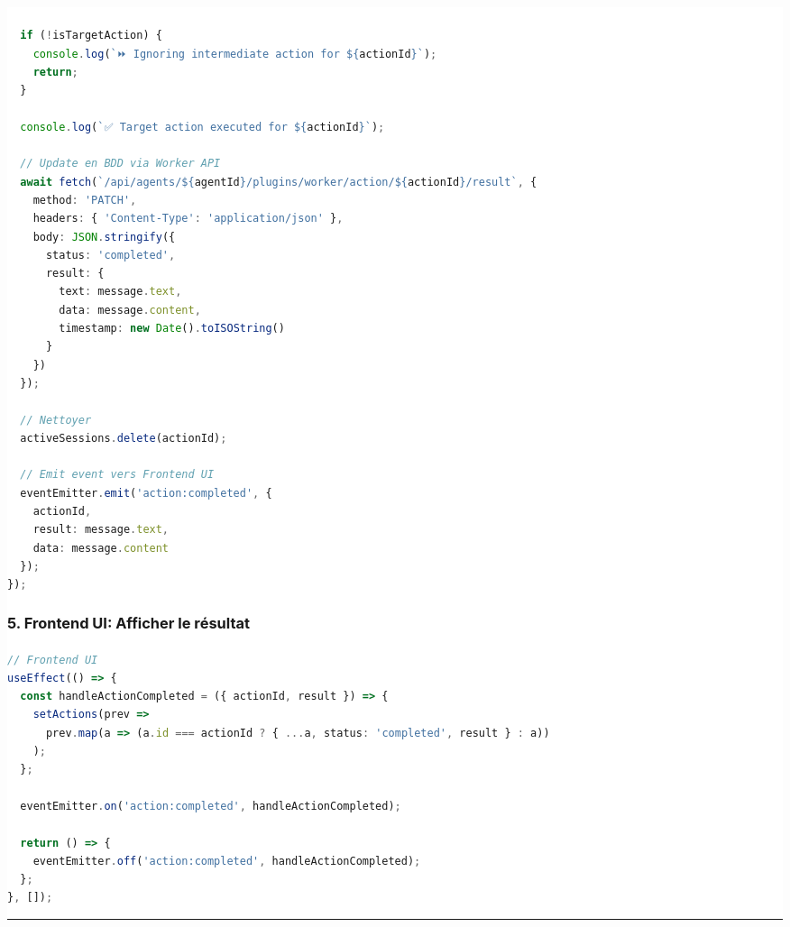 ```typescript

  if (!isTargetAction) {
    console.log(`⏩ Ignoring intermediate action for ${actionId}`);
    return;
  }

  console.log(`✅ Target action executed for ${actionId}`);

  // Update en BDD via Worker API
  await fetch(`/api/agents/${agentId}/plugins/worker/action/${actionId}/result`, {
    method: 'PATCH',
    headers: { 'Content-Type': 'application/json' },
    body: JSON.stringify({
      status: 'completed',
      result: {
        text: message.text,
        data: message.content,
        timestamp: new Date().toISOString()
      }
    })
  });

  // Nettoyer
  activeSessions.delete(actionId);

  // Emit event vers Frontend UI
  eventEmitter.emit('action:completed', {
    actionId,
    result: message.text,
    data: message.content
  });
});
```

### 5. Frontend UI: Afficher le résultat

```typescript
// Frontend UI
useEffect(() => {
  const handleActionCompleted = ({ actionId, result }) => {
    setActions(prev =>
      prev.map(a => (a.id === actionId ? { ...a, status: 'completed', result } : a))
    );
  };

  eventEmitter.on('action:completed', handleActionCompleted);

  return () => {
    eventEmitter.off('action:completed', handleActionCompleted);
  };
}, []);
```

---